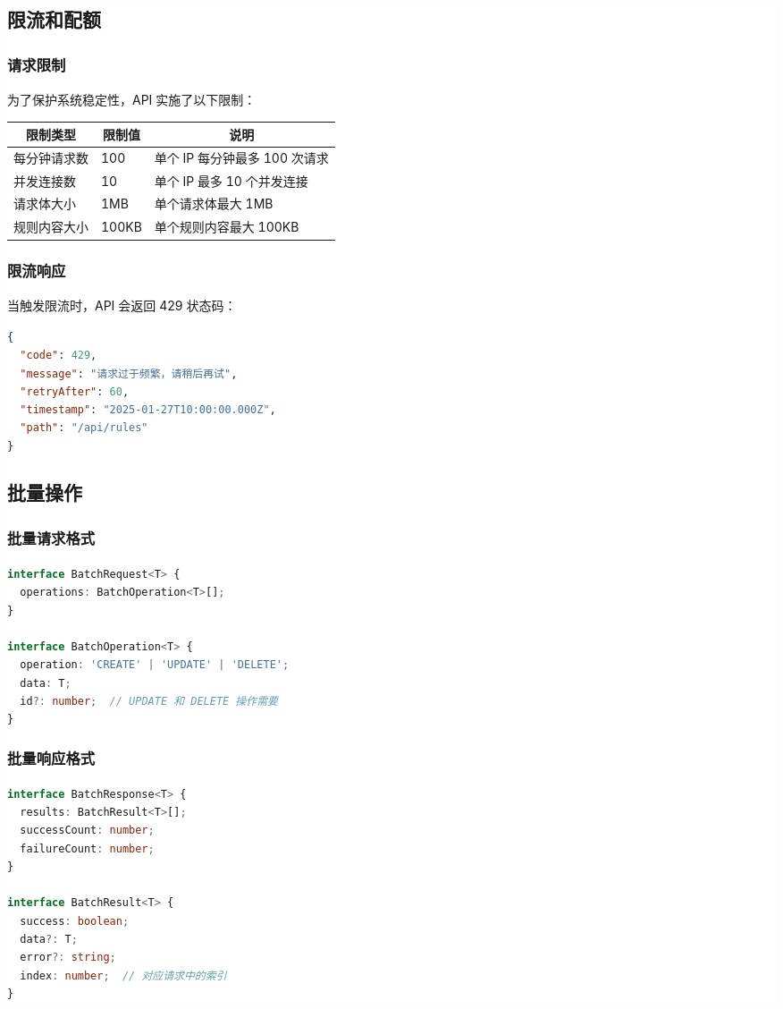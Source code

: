 ## 限流和配额

### 请求限制

为了保护系统稳定性，API 实施了以下限制：

| 限制类型 | 限制值 | 说明 |
|----------|--------|------|
| 每分钟请求数 | 100 | 单个 IP 每分钟最多 100 次请求 |
| 并发连接数 | 10 | 单个 IP 最多 10 个并发连接 |
| 请求体大小 | 1MB | 单个请求体最大 1MB |
| 规则内容大小 | 100KB | 单个规则内容最大 100KB |

### 限流响应

当触发限流时，API 会返回 429 状态码：

```json
{
  "code": 429,
  "message": "请求过于频繁，请稍后再试",
  "retryAfter": 60,
  "timestamp": "2025-01-27T10:00:00.000Z",
  "path": "/api/rules"
}
```

## 批量操作

### 批量请求格式

```typescript
interface BatchRequest<T> {
  operations: BatchOperation<T>[];
}

interface BatchOperation<T> {
  operation: 'CREATE' | 'UPDATE' | 'DELETE';
  data: T;
  id?: number;  // UPDATE 和 DELETE 操作需要
}
```

### 批量响应格式

```typescript
interface BatchResponse<T> {
  results: BatchResult<T>[];
  successCount: number;
  failureCount: number;
}

interface BatchResult<T> {
  success: boolean;
  data?: T;
  error?: string;
  index: number;  // 对应请求中的索引
}
```
